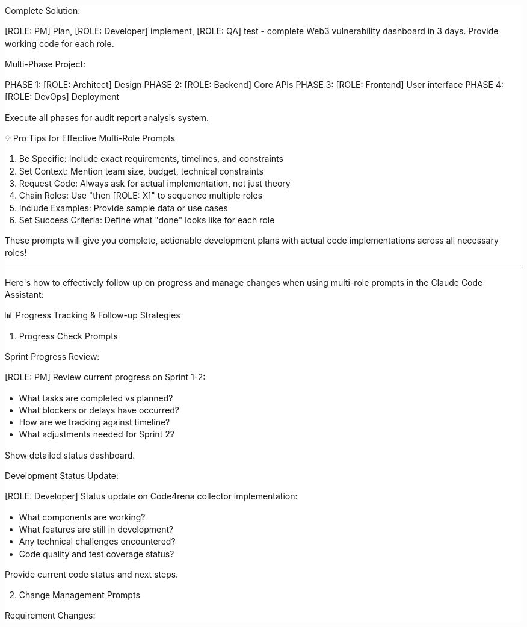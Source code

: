  Complete Solution:

  [ROLE: PM] Plan, [ROLE: Developer] implement, [ROLE: QA] test - complete
  Web3 vulnerability dashboard in 3 days. Provide working code for each
  role.

  Multi-Phase Project:

  PHASE 1: [ROLE: Architect] Design
  PHASE 2: [ROLE: Backend] Core APIs
  PHASE 3: [ROLE: Frontend] User interface
  PHASE 4: [ROLE: DevOps] Deployment

  Execute all phases for audit report analysis system.

  💡 Pro Tips for Effective Multi-Role Prompts

  1. Be Specific: Include exact requirements, timelines, and constraints
  2. Set Context: Mention team size, budget, technical constraints
  3. Request Code: Always ask for actual implementation, not just theory
  4. Chain Roles: Use "then [ROLE: X]" to sequence multiple roles
  5. Include Examples: Provide sample data or use cases
  6. Set Success Criteria: Define what "done" looks like for each role

  These prompts will give you complete, actionable development plans with
  actual code implementations across all necessary roles!

  ------------------------------
  Here's how to effectively follow up on progress and manage changes when
  using multi-role prompts in the Claude Code Assistant:

  📊 Progress Tracking & Follow-up Strategies

  1. Progress Check Prompts

  Sprint Progress Review:

  [ROLE: PM] Review current progress on Sprint 1-2:
  - What tasks are completed vs planned?
  - What blockers or delays have occurred?
  - How are we tracking against timeline?
  - What adjustments needed for Sprint 2?

  Show detailed status dashboard.

  Development Status Update:

  [ROLE: Developer] Status update on Code4rena collector implementation:
  - What components are working?
  - What features are still in development?
  - Any technical challenges encountered?
  - Code quality and test coverage status?

  Provide current code status and next steps.

  2. Change Management Prompts

  Requirement Changes:
